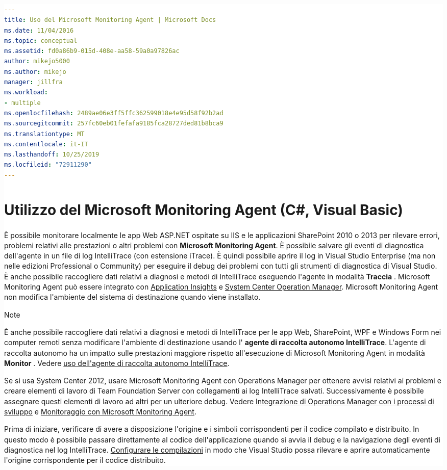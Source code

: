 ```yaml
---
title: Uso del Microsoft Monitoring Agent | Microsoft Docs
ms.date: 11/04/2016
ms.topic: conceptual
ms.assetid: fd0a86b9-015d-408e-aa58-59a0a97826ac
author: mikejo5000
ms.author: mikejo
manager: jillfra
ms.workload:
- multiple
ms.openlocfilehash: 2489ae06e3ff5ffc362599018e4e95d58f92b2ad
ms.sourcegitcommit: 257fc60eb01fefafa9185fca28727ded81b8bca9
ms.translationtype: MT
ms.contentlocale: it-IT
ms.lasthandoff: 10/25/2019
ms.locfileid: "72911290"
---
```

# <a name="using-the-microsoft-monitoring-agent-c-visual-basic"></a>Utilizzo del Microsoft Monitoring Agent (C#, Visual Basic)

È possibile monitorare localmente le app Web ASP.NET ospitate su IIS e le applicazioni SharePoint 2010 o 2013 per rilevare errori, problemi relativi alle prestazioni o altri problemi con **Microsoft Monitoring Agent**. È possibile salvare gli eventi di diagnostica dell'agente in un file di log IntelliTrace (con estensione iTrace). È quindi possibile aprire il log in Visual Studio Enterprise (ma non nelle edizioni Professional o Community) per eseguire il debug dei problemi con tutti gli strumenti di diagnostica di Visual Studio. È anche possibile raccogliere dati relativi a diagnosi e metodi di IntelliTrace eseguendo l'agente in modalità **Traccia** . Microsoft Monitoring Agent può essere integrato con [Application Insights](/azure/application-insights/) e [System Center Operation Manager](/previous-versions/system-center/system-center-2012-R2/hh205987(v=sc.12)). Microsoft Monitoring Agent non modifica l'ambiente del sistema di destinazione quando viene installato.

> [!NOTE]
> È anche possibile raccogliere dati relativi a diagnosi e metodi di IntelliTrace per le app Web, SharePoint, WPF e Windows Form nei computer remoti senza modificare l'ambiente di destinazione usando l' **agente di raccolta autonomo IntelliTrace**. L'agente di raccolta autonomo ha un impatto sulle prestazioni maggiore rispetto all'esecuzione di Microsoft Monitoring Agent in modalità **Monitor** . Vedere [uso dell'agente di raccolta autonomo IntelliTrace](../debugger/using-the-intellitrace-stand-alone-collector.md).

 Se si usa System Center 2012, usare Microsoft Monitoring Agent con Operations Manager per ottenere avvisi relativi ai problemi e creare elementi di lavoro di Team Foundation Server con collegamenti ai log IntelliTrace salvati. Successivamente è possibile assegnare questi elementi di lavoro ad altri per un ulteriore debug. Vedere [Integrazione di Operations Manager con i processi di sviluppo](/previous-versions/system-center/system-center-2012-R2/jj614609(v=sc.12)) e [Monitoraggio con Microsoft Monitoring Agent](/previous-versions/system-center/system-center-2012-R2/dn465153(v=sc.12)).

 Prima di iniziare, verificare di avere a disposizione l'origine e i simboli corrispondenti per il codice compilato e distribuito. In questo modo è possibile passare direttamente al codice dell'applicazione quando si avvia il debug e la navigazione degli eventi di diagnostica nel log IntelliTrace. [Configurare le compilazioni](../debugger/diagnose-problems-after-deployment.md) in modo che Visual Studio possa rilevare e aprire automaticamente l'origine corrispondente per il codice distribuito.
